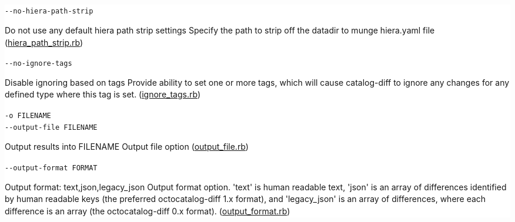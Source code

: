   <tr>
    <td valign=top>
      <pre><code>--no-hiera-path-strip </code></pre>
    </td>
    <td valign=top>
      Do not use any default hiera path strip settings
    </td>
    <td valign=top>
      Specify the path to strip off the datadir to munge hiera.yaml file (<a href="../lib/octocatalog-diff/cli/options/hiera_path_strip.rb">hiera_path_strip.rb</a>)
    </td>
  </tr>

  <tr>
    <td valign=top>
      <pre><code>--no-ignore-tags </code></pre>
    </td>
    <td valign=top>
      Disable ignoring based on tags
    </td>
    <td valign=top>
      Provide ability to set one or more tags, which will cause catalog-diff
to ignore any changes for any defined type where this tag is set. (<a href="../lib/octocatalog-diff/cli/options/ignore_tags.rb">ignore_tags.rb</a>)
    </td>
  </tr>

  <tr>
    <td valign=top>
      <pre><code>-o FILENAME
--output-file FILENAME</code></pre>
    </td>
    <td valign=top>
      Output results into FILENAME
    </td>
    <td valign=top>
      Output file option (<a href="../lib/octocatalog-diff/cli/options/output_file.rb">output_file.rb</a>)
    </td>
  </tr>

  <tr>
    <td valign=top>
      <pre><code>--output-format FORMAT</code></pre>
    </td>
    <td valign=top>
      Output format: text,json,legacy_json
    </td>
    <td valign=top>
      Output format option. 'text' is human readable text, 'json' is an array of differences
identified by human readable keys (the preferred octocatalog-diff 1.x format), and 'legacy_json' is an
array of differences, where each difference is an array (the octocatalog-diff 0.x format). (<a href="../lib/octocatalog-diff/cli/options/output_format.rb">output_format.rb</a>)
    </td>
  </tr>

